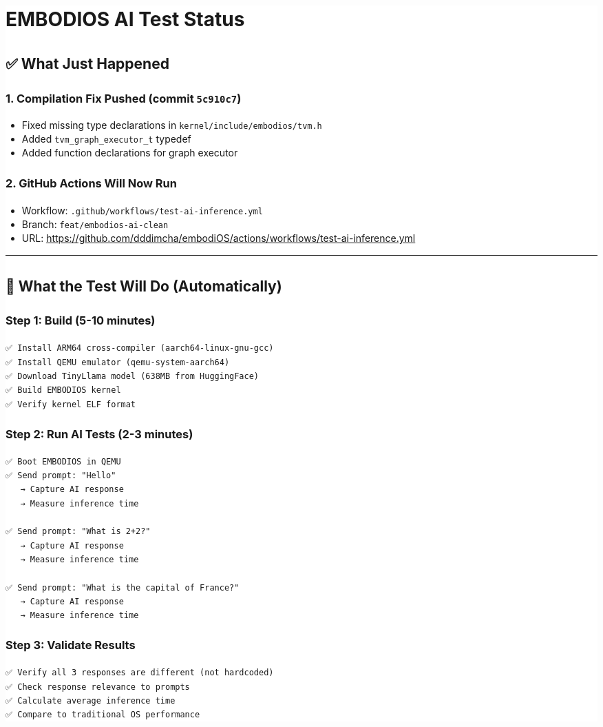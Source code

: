 # EMBODIOS AI Test Status

## ✅ What Just Happened

### 1. **Compilation Fix Pushed** (commit `5c910c7`)
   - Fixed missing type declarations in `kernel/include/embodios/tvm.h`
   - Added `tvm_graph_executor_t` typedef
   - Added function declarations for graph executor

### 2. **GitHub Actions Will Now Run**
   - Workflow: `.github/workflows/test-ai-inference.yml`
   - Branch: `feat/embodios-ai-clean`
   - URL: https://github.com/dddimcha/embodiOS/actions/workflows/test-ai-inference.yml

---

## 🎯 What the Test Will Do (Automatically)

### Step 1: Build (5-10 minutes)
```
✅ Install ARM64 cross-compiler (aarch64-linux-gnu-gcc)
✅ Install QEMU emulator (qemu-system-aarch64)
✅ Download TinyLlama model (638MB from HuggingFace)
✅ Build EMBODIOS kernel
✅ Verify kernel ELF format
```

### Step 2: Run AI Tests (2-3 minutes)
```
✅ Boot EMBODIOS in QEMU
✅ Send prompt: "Hello"
   → Capture AI response
   → Measure inference time

✅ Send prompt: "What is 2+2?"
   → Capture AI response
   → Measure inference time

✅ Send prompt: "What is the capital of France?"
   → Capture AI response
   → Measure inference time
```

### Step 3: Validate Results
```
✅ Verify all 3 responses are different (not hardcoded)
✅ Check response relevance to prompts
✅ Calculate average inference time
✅ Compare to traditional OS performance
```
